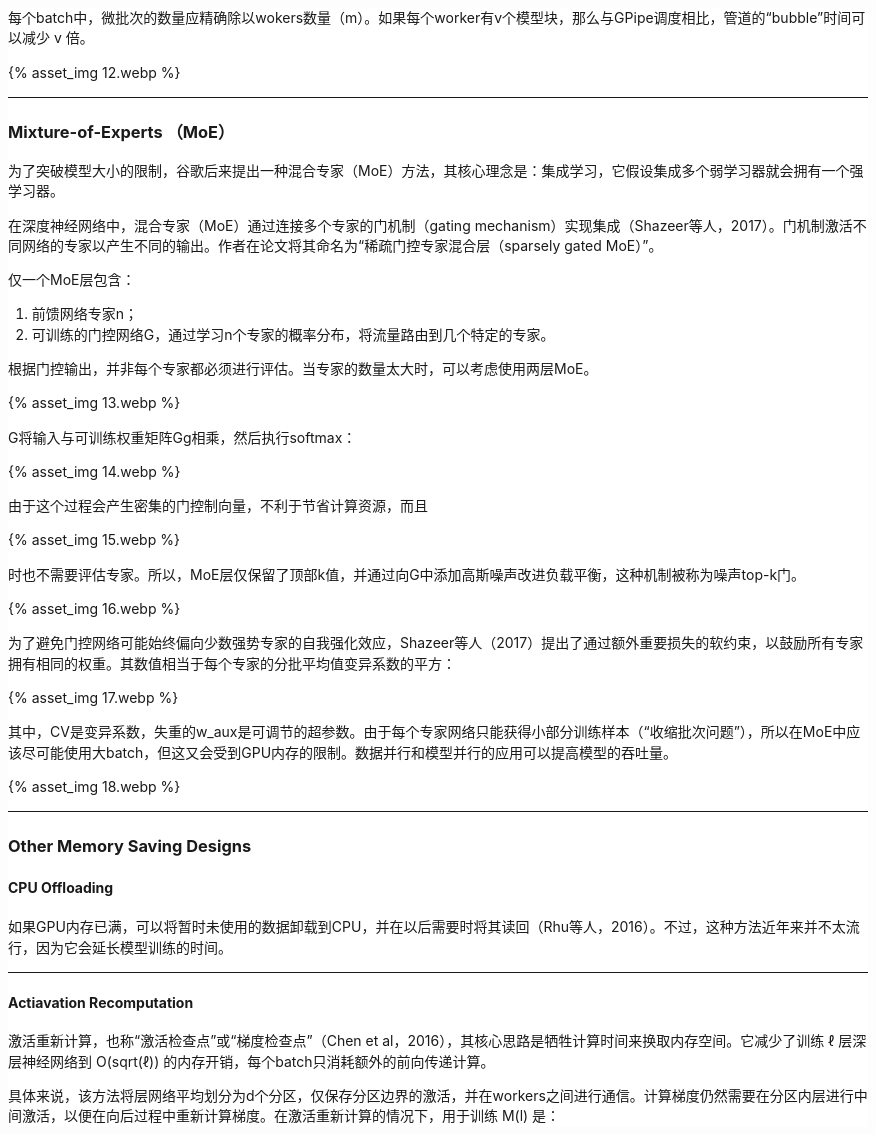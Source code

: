 每个batch中，微批次的数量应精确除以wokers数量（m）。如果每个worker有v个模型块，那么与GPipe调度相比，管道的“bubble”时间可以减少 v 倍。

{% asset_img 12.webp %}

***

### Mixture-of-Experts （MoE）

为了突破模型大小的限制，谷歌后来提出一种混合专家（MoE）方法，其核心理念是：集成学习，它假设集成多个弱学习器就会拥有一个强学习器。

在深度神经网络中，混合专家（MoE）通过连接多个专家的门机制（gating mechanism）实现集成（Shazeer等人，2017）。门机制激活不同网络的专家以产生不同的输出。作者在论文将其命名为“稀疏门控专家混合层（sparsely gated MoE）”。

仅一个MoE层包含：
1. 前馈网络专家n；
2. 可训练的门控网络G，通过学习n个专家的概率分布，将流量路由到几个特定的专家。

根据门控输出，并非每个专家都必须进行评估。当专家的数量太大时，可以考虑使用两层MoE。

{% asset_img 13.webp %}

G将输入与可训练权重矩阵Gg相乘，然后执行softmax：

{% asset_img 14.webp %}

由于这个过程会产生密集的门控制向量，不利于节省计算资源，而且

{% asset_img 15.webp %}

时也不需要评估专家。所以，MoE层仅保留了顶部k值，并通过向G中添加高斯噪声改进负载平衡，这种机制被称为噪声top-k门。

{% asset_img 16.webp %}

为了避免门控网络可能始终偏向少数强势专家的自我强化效应，Shazeer等人（2017）提出了通过额外重要损失的软约束，以鼓励所有专家拥有相同的权重。其数值相当于每个专家的分批平均值变异系数的平方：

{% asset_img 17.webp %}

其中，CV是变异系数，失重的w_aux​是可调节的超参数。由于每个专家网络只能获得小部分训练样本（“收缩批次问题”），所以在MoE中应该尽可能使用大batch，但这又会受到GPU内存的限制。数据并行和模型并行的应用可以提高模型的吞吐量。

{% asset_img 18.webp %}

***

### Other Memory Saving Designs

#### CPU Offloading

如果GPU内存已满，可以将暂时未使用的数据卸载到CPU，并在以后需要时将其读回（Rhu等人，2016）。不过，这种方法近年来并不太流行，因为它会延长模型训练的时间。

***

#### Actiavation Recomputation

激活重新计算，也称“激活检查点”或“梯度检查点”（Chen et al，2016），其核心思路是牺牲计算时间来换取内存空间。它减少了训练 ℓ 层深层神经网络到 O(sqrt(ℓ)) 的内存开销，每个batch只消耗额外的前向传递计算。

具体来说，该方法将层网络平均划分为d个分区，仅保存分区边界的激活，并在workers之间进行通信。计算梯度仍然需要在分区内层进行中间激活，以便在向后过程中重新计算梯度。在激活重新计算的情况下，用于训练 M(l) 是：
